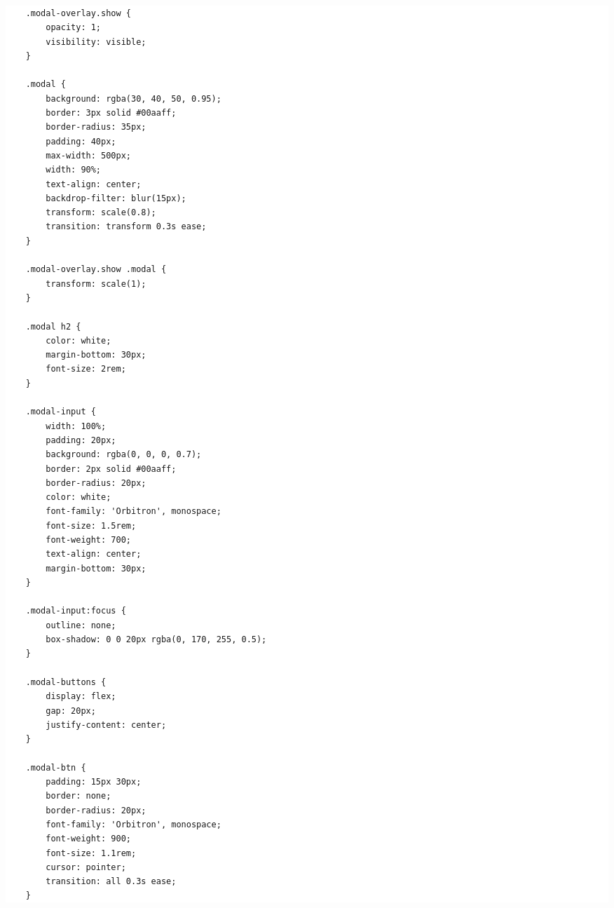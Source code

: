         .modal-overlay.show {
            opacity: 1;
            visibility: visible;
        }

        .modal {
            background: rgba(30, 40, 50, 0.95);
            border: 3px solid #00aaff;
            border-radius: 35px;
            padding: 40px;
            max-width: 500px;
            width: 90%;
            text-align: center;
            backdrop-filter: blur(15px);
            transform: scale(0.8);
            transition: transform 0.3s ease;
        }

        .modal-overlay.show .modal {
            transform: scale(1);
        }

        .modal h2 {
            color: white;
            margin-bottom: 30px;
            font-size: 2rem;
        }

        .modal-input {
            width: 100%;
            padding: 20px;
            background: rgba(0, 0, 0, 0.7);
            border: 2px solid #00aaff;
            border-radius: 20px;
            color: white;
            font-family: 'Orbitron', monospace;
            font-size: 1.5rem;
            font-weight: 700;
            text-align: center;
            margin-bottom: 30px;
        }

        .modal-input:focus {
            outline: none;
            box-shadow: 0 0 20px rgba(0, 170, 255, 0.5);
        }

        .modal-buttons {
            display: flex;
            gap: 20px;
            justify-content: center;
        }

        .modal-btn {
            padding: 15px 30px;
            border: none;
            border-radius: 20px;
            font-family: 'Orbitron', monospace;
            font-weight: 900;
            font-size: 1.1rem;
            cursor: pointer;
            transition: all 0.3s ease;
        }
